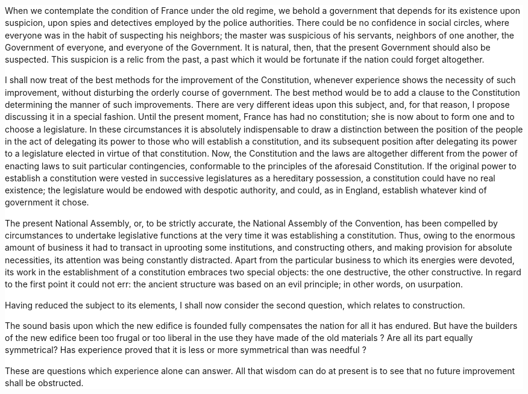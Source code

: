    When we contemplate the condition of France under the old regime, we
   behold a government that depends for its existence upon suspicion, upon
   spies and detectives employed by the police authorities. There could be no
   confidence in social circles, where everyone was in the habit of
   suspecting his neighbors; the master was suspicious of his servants,
   neighbors of one another, the Government of everyone, and everyone of the
   Government. It is natural, then, that the present Government should also
   be suspected. This suspicion is a relic from the past, a past which it
   would be fortunate if the nation could forget altogether.

   I shall now treat of the best methods for the improvement of the
   Constitution, whenever experience shows the necessity of such improvement,
   without disturbing the orderly course of government. The best method would
   be to add a clause to the Constitution determining the manner of such
   improvements. There are very different ideas upon this subject, and, for
   that reason, I propose discussing it in a special fashion. Until the
   present moment, France has had no constitution; she is now about to form
   one and to choose a legislature. In these circumstances it is absolutely
   indispensable to draw a distinction between the position of the people in
   the act of delegating its power to those who will establish a
   constitution, and its subsequent position after delegating its power to a
   legislature elected in virtue of that constitution. Now, the Constitution
   and the laws are altogether different from the power of enacting laws to
   suit particular contingencies, conformable to the principles of the
   aforesaid Constitution. If the original power to establish a constitution
   were vested in successive legislatures as a hereditary possession, a
   constitution could have no real existence; the legislature would be
   endowed with despotic authority, and could, as in England, establish
   whatever kind of government it chose.

   The present National Assembly, or, to be strictly accurate, the National
   Assembly of the Convention, has been compelled by circumstances to
   undertake legislative functions at the very time it was establishing a
   constitution. Thus, owing to the enormous amount of business it had to
   transact in uprooting some institutions, and constructing others, and
   making provision for absolute necessities, its attention was being
   constantly distracted. Apart from the particular business to which its
   energies were devoted, its work in the establishment of a constitution
   embraces two special objects: the one destructive, the other constructive.
   In regard to the first point it could not err: the ancient structure was
   based on an evil principle; in other words, on usurpation.

   Having reduced the subject to its elements, I shall now consider the
   second question, which relates to construction.

   The sound basis upon which the new edifice is founded fully compensates
   the nation for all it has endured. But have the builders of the new
   edifice been too frugal or too liberal in the use they have made of the
   old materials ? Are all its part equally symmetrical? Has experience
   proved that it is less or more symmetrical than was needful ?

   These are questions which experience alone can answer. All that wisdom can
   do at present is to see that no future improvement shall be obstructed.
